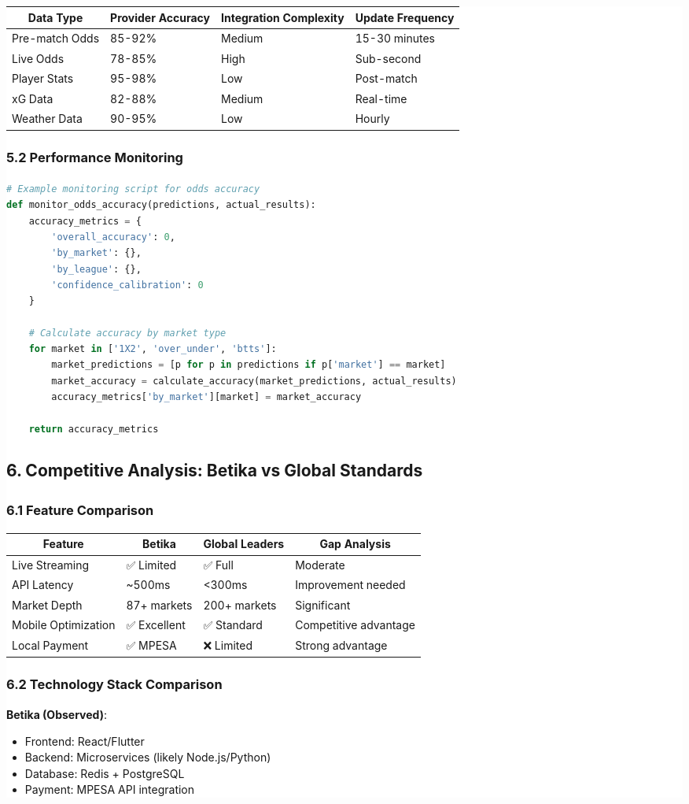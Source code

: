 | Data Type | Provider Accuracy | Integration Complexity | Update Frequency |
|-----------|------------------|----------------------|------------------|
| Pre-match Odds | 85-92% | Medium | 15-30 minutes |
| Live Odds | 78-85% | High | Sub-second |
| Player Stats | 95-98% | Low | Post-match |
| xG Data | 82-88% | Medium | Real-time |
| Weather Data | 90-95% | Low | Hourly |

### 5.2 Performance Monitoring

```python
# Example monitoring script for odds accuracy
def monitor_odds_accuracy(predictions, actual_results):
    accuracy_metrics = {
        'overall_accuracy': 0,
        'by_market': {},
        'by_league': {},
        'confidence_calibration': 0
    }
    
    # Calculate accuracy by market type
    for market in ['1X2', 'over_under', 'btts']:
        market_predictions = [p for p in predictions if p['market'] == market]
        market_accuracy = calculate_accuracy(market_predictions, actual_results)
        accuracy_metrics['by_market'][market] = market_accuracy
    
    return accuracy_metrics
```

## 6. Competitive Analysis: Betika vs Global Standards

### 6.1 Feature Comparison

| Feature | Betika | Global Leaders | Gap Analysis |
|---------|--------|----------------|--------------|
| Live Streaming | ✅ Limited | ✅ Full | Moderate |
| API Latency | ~500ms | <300ms | Improvement needed |
| Market Depth | 87+ markets | 200+ markets | Significant |
| Mobile Optimization | ✅ Excellent | ✅ Standard | Competitive advantage |
| Local Payment | ✅ MPESA | ❌ Limited | Strong advantage |

### 6.2 Technology Stack Comparison

**Betika (Observed)**:
- Frontend: React/Flutter
- Backend: Microservices (likely Node.js/Python)
- Database: Redis + PostgreSQL
- Payment: MPESA API integration
